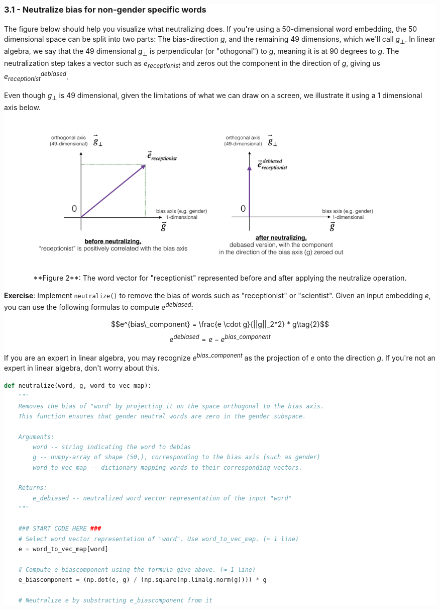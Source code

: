 ### 3.1 - Neutralize bias for non-gender specific words 

The figure below should help you visualize what neutralizing does. If you're using a 50-dimensional word embedding, the 50 dimensional space can be split into two parts: The bias-direction $g$, and the remaining 49 dimensions, which we'll call $g_{\perp}$. In linear algebra, we say that the 49 dimensional $g_{\perp}$ is perpendicular (or "othogonal") to $g$, meaning it is at 90 degrees to $g$. The neutralization step takes a vector such as $e_{receptionist}$ and zeros out the component in the direction of $g$, giving us $e_{receptionist}^{debiased}$. 

Even though $g_{\perp}$ is 49 dimensional, given the limitations of what we can draw on a screen, we illustrate it using a 1 dimensional axis below. 

<img src="images/neutral.png" style="width:800px;height:300px;">
<caption><center> **Figure 2**: The word vector for "receptionist" represented before and after applying the neutralize operation. </center></caption>

**Exercise**: Implement `neutralize()` to remove the bias of words such as "receptionist" or "scientist". Given an input embedding $e$, you can use the following formulas to compute $e^{debiased}$: 

$$e^{bias\_component} = \frac{e \cdot g}{||g||_2^2} * g\tag{2}$$
$$e^{debiased} = e - e^{bias\_component}\tag{3}$$

If you are an expert in linear algebra, you may recognize $e^{bias\_component}$ as the projection of $e$ onto the direction $g$. If you're not an expert in linear algebra, don't worry about this.

 


```python
def neutralize(word, g, word_to_vec_map):
    """
    Removes the bias of "word" by projecting it on the space orthogonal to the bias axis. 
    This function ensures that gender neutral words are zero in the gender subspace.
    
    Arguments:
        word -- string indicating the word to debias
        g -- numpy-array of shape (50,), corresponding to the bias axis (such as gender)
        word_to_vec_map -- dictionary mapping words to their corresponding vectors.
    
    Returns:
        e_debiased -- neutralized word vector representation of the input "word"
    """
    
    ### START CODE HERE ###
    # Select word vector representation of "word". Use word_to_vec_map. (≈ 1 line)
    e = word_to_vec_map[word]
    
    # Compute e_biascomponent using the formula give above. (≈ 1 line)
    e_biascomponent = (np.dot(e, g) / (np.square(np.linalg.norm(g)))) * g
 
    # Neutralize e by substracting e_biascomponent from it 
```